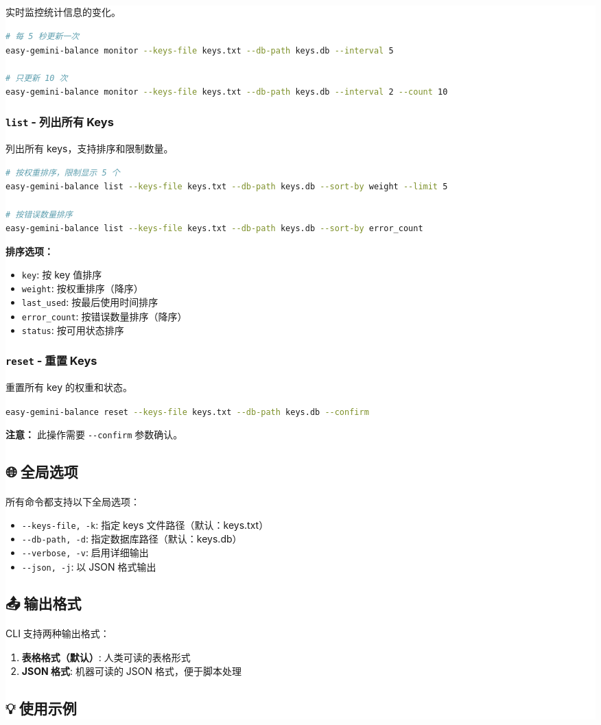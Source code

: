 实时监控统计信息的变化。

```bash
# 每 5 秒更新一次
easy-gemini-balance monitor --keys-file keys.txt --db-path keys.db --interval 5

# 只更新 10 次
easy-gemini-balance monitor --keys-file keys.txt --db-path keys.db --interval 2 --count 10
```

### `list` - 列出所有 Keys

列出所有 keys，支持排序和限制数量。

```bash
# 按权重排序，限制显示 5 个
easy-gemini-balance list --keys-file keys.txt --db-path keys.db --sort-by weight --limit 5

# 按错误数量排序
easy-gemini-balance list --keys-file keys.txt --db-path keys.db --sort-by error_count
```

**排序选项：**
- `key`: 按 key 值排序
- `weight`: 按权重排序（降序）
- `last_used`: 按最后使用时间排序
- `error_count`: 按错误数量排序（降序）
- `status`: 按可用状态排序

### `reset` - 重置 Keys

重置所有 key 的权重和状态。

```bash
easy-gemini-balance reset --keys-file keys.txt --db-path keys.db --confirm
```

**注意：** 此操作需要 `--confirm` 参数确认。

## 🌐 全局选项

所有命令都支持以下全局选项：

- `--keys-file, -k`: 指定 keys 文件路径（默认：keys.txt）
- `--db-path, -d`: 指定数据库路径（默认：keys.db）
- `--verbose, -v`: 启用详细输出
- `--json, -j`: 以 JSON 格式输出

## 📤 输出格式

CLI 支持两种输出格式：

1. **表格格式（默认）**: 人类可读的表格形式
2. **JSON 格式**: 机器可读的 JSON 格式，便于脚本处理

## 💡 使用示例

